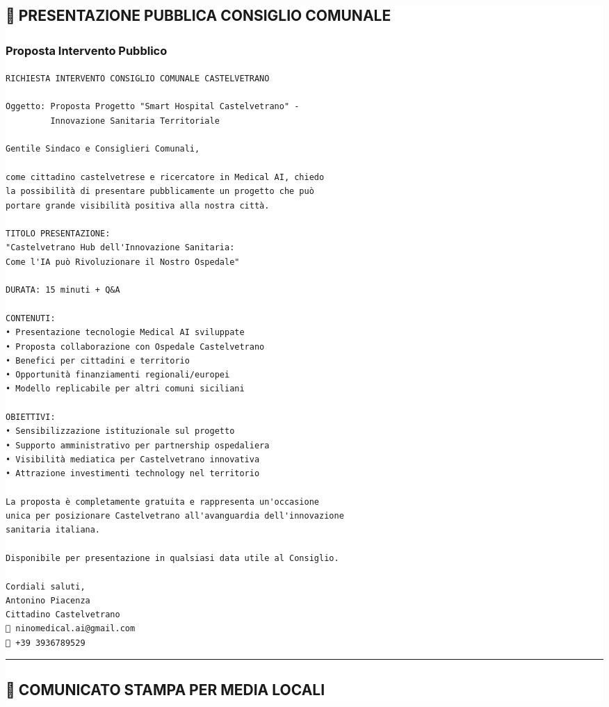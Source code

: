 
## 🎤 **PRESENTAZIONE PUBBLICA CONSIGLIO COMUNALE**

### Proposta Intervento Pubblico

```
RICHIESTA INTERVENTO CONSIGLIO COMUNALE CASTELVETRANO

Oggetto: Proposta Progetto "Smart Hospital Castelvetrano" - 
         Innovazione Sanitaria Territoriale

Gentile Sindaco e Consiglieri Comunali,

come cittadino castelvetrese e ricercatore in Medical AI, chiedo 
la possibilità di presentare pubblicamente un progetto che può 
portare grande visibilità positiva alla nostra città.

TITOLO PRESENTAZIONE:
"Castelvetrano Hub dell'Innovazione Sanitaria: 
Come l'IA può Rivoluzionare il Nostro Ospedale"

DURATA: 15 minuti + Q&A

CONTENUTI:
• Presentazione tecnologie Medical AI sviluppate
• Proposta collaborazione con Ospedale Castelvetrano  
• Benefici per cittadini e territorio
• Opportunità finanziamenti regionali/europei
• Modello replicabile per altri comuni siciliani

OBIETTIVI:
• Sensibilizzazione istituzionale sul progetto
• Supporto amministrativo per partnership ospedaliera
• Visibilità mediatica per Castelvetrano innovativa
• Attrazione investimenti technology nel territorio

La proposta è completamente gratuita e rappresenta un'occasione 
unica per posizionare Castelvetrano all'avanguardia dell'innovazione 
sanitaria italiana.

Disponibile per presentazione in qualsiasi data utile al Consiglio.

Cordiali saluti,
Antonino Piacenza
Cittadino Castelvetrano
📧 ninomedical.ai@gmail.com
📱 +39 3936789529
```

---

## 📰 **COMUNICATO STAMPA PER MEDIA LOCALI**
